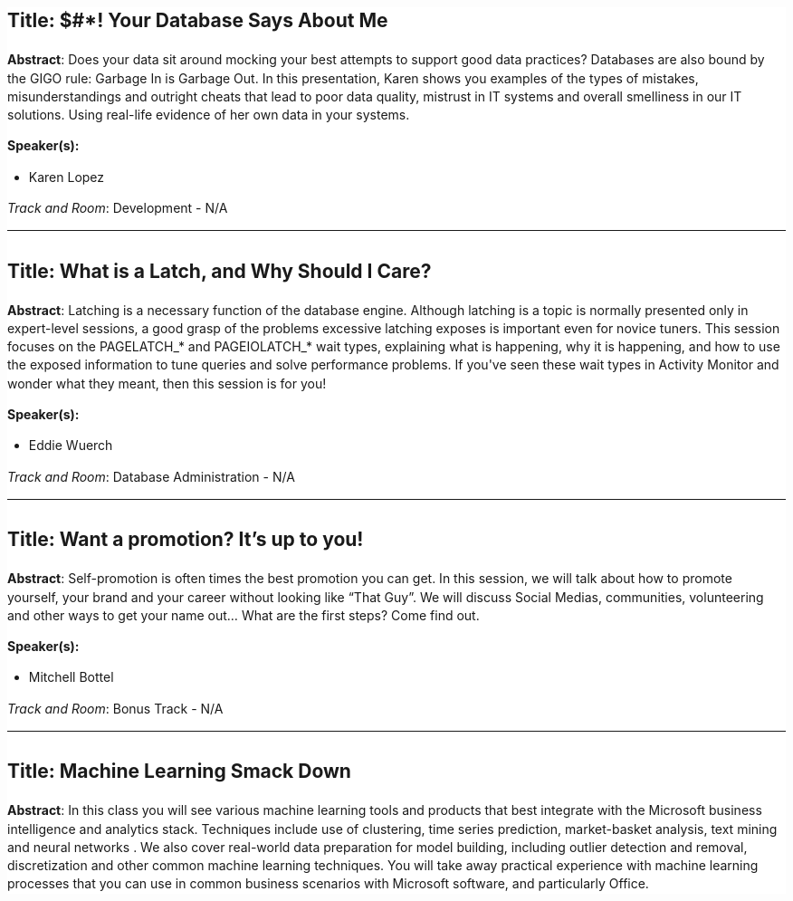  
## Title: $#*! Your Database Says About Me
 
**Abstract**:
Does your data sit around mocking your best attempts to support good data practices?  Databases are also bound by the GIGO rule: Garbage In is Garbage Out.  In this presentation, Karen shows you examples of the types of mistakes, misunderstandings and outright cheats that lead to poor data quality, mistrust in IT systems and overall smelliness in our IT solutions.  Using real-life evidence of her own data in your systems.
 
**Speaker(s):**
- Karen Lopez
 
*Track and Room*: Development - N/A
 
----------------------------------------------------------------------------------- 
 
 
## Title: What is a Latch, and Why Should I Care?
 
**Abstract**:
Latching is a necessary function of the database engine. Although latching is a topic is normally presented only in expert-level sessions, a good grasp of the problems excessive latching exposes is important even for novice tuners. This session focuses on the PAGELATCH_* and PAGEIOLATCH_* wait types, explaining what is happening, why it is happening, and how to use the exposed information to tune queries and solve performance problems. If you've seen these wait types in Activity Monitor and wonder what they meant, then this session is for you!
 
**Speaker(s):**
- Eddie Wuerch
 
*Track and Room*: Database Administration - N/A
 
----------------------------------------------------------------------------------- 
 
 
## Title: Want a promotion? It’s up to you!
 
**Abstract**:
Self-promotion is often times the best promotion you can get. In this session, we will talk about how to promote yourself, your brand and your career without looking like “That Guy”. We will discuss Social Medias, communities, volunteering and other ways to get your name out… What are the first steps? Come find out.
 
**Speaker(s):**
- Mitchell Bottel
 
*Track and Room*: Bonus Track - N/A
 
----------------------------------------------------------------------------------- 
 
 
## Title: Machine Learning Smack Down
 
**Abstract**:
In this class you will see various machine learning tools and products that best integrate with the Microsoft business intelligence and analytics stack. Techniques include use of clustering, time series prediction, market-basket analysis, text mining and neural networks . We also cover real-world data preparation for model building, including outlier detection and removal, discretization and other common machine learning techniques. You will take away practical experience with machine learning processes that you can use in common business scenarios with Microsoft software, and particularly Office.
 